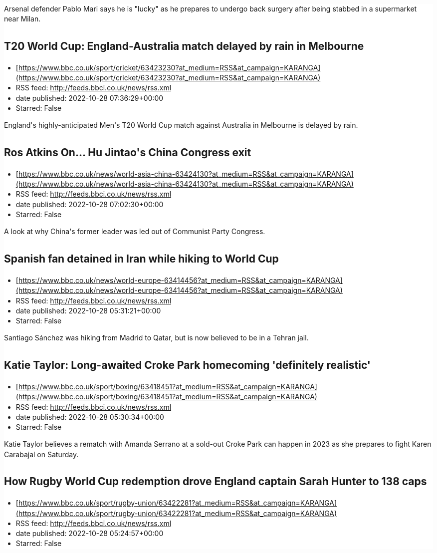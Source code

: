 Arsenal defender Pablo Mari says he is "lucky" as he prepares to undergo back surgery after being stabbed in a supermarket near Milan.

## T20 World Cup: England-Australia match delayed by rain in Melbourne
 - [https://www.bbc.co.uk/sport/cricket/63423230?at_medium=RSS&at_campaign=KARANGA](https://www.bbc.co.uk/sport/cricket/63423230?at_medium=RSS&at_campaign=KARANGA)
 - RSS feed: http://feeds.bbci.co.uk/news/rss.xml
 - date published: 2022-10-28 07:36:29+00:00
 - Starred: False

England's highly-anticipated Men's T20 World Cup match against Australia in Melbourne is delayed by rain.

## Ros Atkins On… Hu Jintao's China Congress exit
 - [https://www.bbc.co.uk/news/world-asia-china-63424130?at_medium=RSS&at_campaign=KARANGA](https://www.bbc.co.uk/news/world-asia-china-63424130?at_medium=RSS&at_campaign=KARANGA)
 - RSS feed: http://feeds.bbci.co.uk/news/rss.xml
 - date published: 2022-10-28 07:02:30+00:00
 - Starred: False

A look at why China's former leader was led out of Communist Party Congress.

## Spanish fan detained in Iran while hiking to World Cup
 - [https://www.bbc.co.uk/news/world-europe-63414456?at_medium=RSS&at_campaign=KARANGA](https://www.bbc.co.uk/news/world-europe-63414456?at_medium=RSS&at_campaign=KARANGA)
 - RSS feed: http://feeds.bbci.co.uk/news/rss.xml
 - date published: 2022-10-28 05:31:21+00:00
 - Starred: False

Santiago Sánchez was hiking from Madrid to Qatar, but is now believed to be in a Tehran jail.

## Katie Taylor: Long-awaited Croke Park homecoming 'definitely realistic'
 - [https://www.bbc.co.uk/sport/boxing/63418451?at_medium=RSS&at_campaign=KARANGA](https://www.bbc.co.uk/sport/boxing/63418451?at_medium=RSS&at_campaign=KARANGA)
 - RSS feed: http://feeds.bbci.co.uk/news/rss.xml
 - date published: 2022-10-28 05:30:34+00:00
 - Starred: False

Katie Taylor believes a rematch with Amanda Serrano at a sold-out Croke Park can happen in 2023 as she prepares to fight Karen Carabajal on Saturday.

## How Rugby World Cup redemption drove England captain Sarah Hunter to 138 caps
 - [https://www.bbc.co.uk/sport/rugby-union/63422281?at_medium=RSS&at_campaign=KARANGA](https://www.bbc.co.uk/sport/rugby-union/63422281?at_medium=RSS&at_campaign=KARANGA)
 - RSS feed: http://feeds.bbci.co.uk/news/rss.xml
 - date published: 2022-10-28 05:24:57+00:00
 - Starred: False
